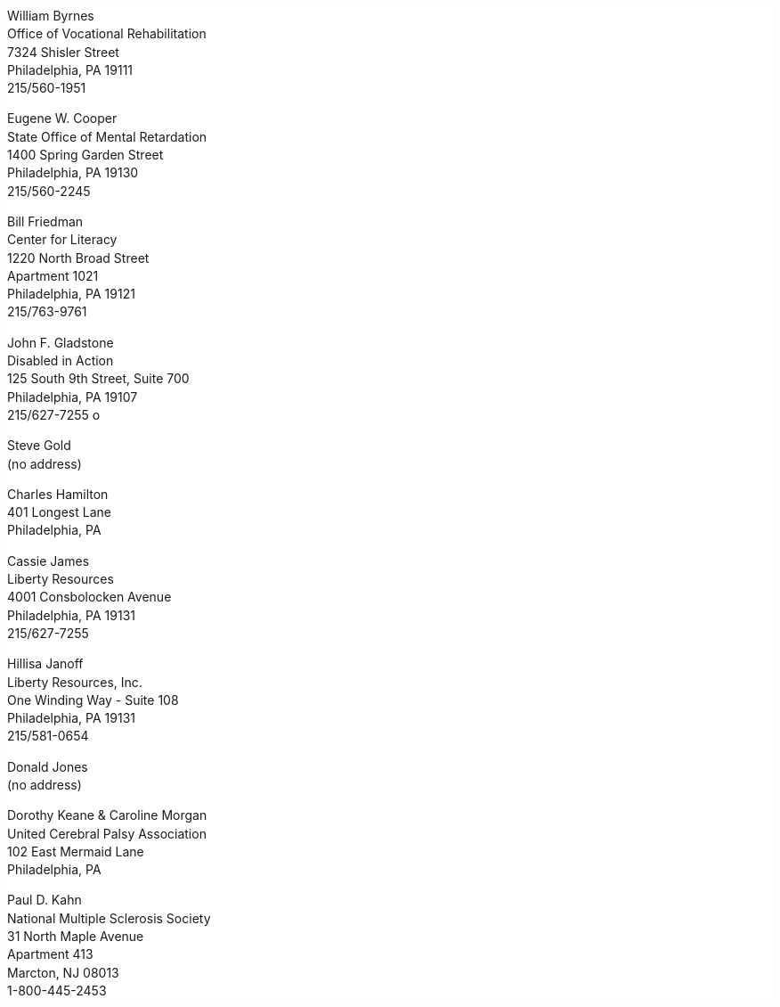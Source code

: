 William Byrnes\
Office of Vocational Rehabilitation\
7324 Shisler Street\
Philadelphia, PA 19111\
215/560-1951

Eugene W. Cooper\
State Office of Mental Retardation\
1400 Spring Garden Street\
Philadelphia, PA 19130\
215/560-2245

Bill Friedman\
Center for Literacy\
1220 North Broad Street\
Apartment 1021\
Philadelphia, PA 19121\
215/763-9761

John F. Gladstone\
Disabled in Action\
125 South 9th Street, Suite 700\
Philadelphia, PA 19107\
215/627-7255 o

Steve Gold\
(no address)

Charles Hamilton\
401 Longest Lane\
Philadelphia, PA

Cassie James\
Liberty Resources\
4001 Consbolocken Avenue\
Philadelphia, PA 19131\
215/627-7255

Hillisa Janoff\
Liberty Resources, Inc.\
One Winding Way - Suite 108\
Philadelphia, PA 19131\
215/581-0654

Donald Jones\
(no address)

Dorothy Keane & Caroline Morgan\
United Cerebral Palsy Association\
102 East Mermaid Lane\
Philadelphia, PA

Paul D. Kahn\
National Multiple Sclerosis Society\
31 North Maple Avenue\
Apartment 413\
Marcton, NJ 08013\
1-800-445-2453
